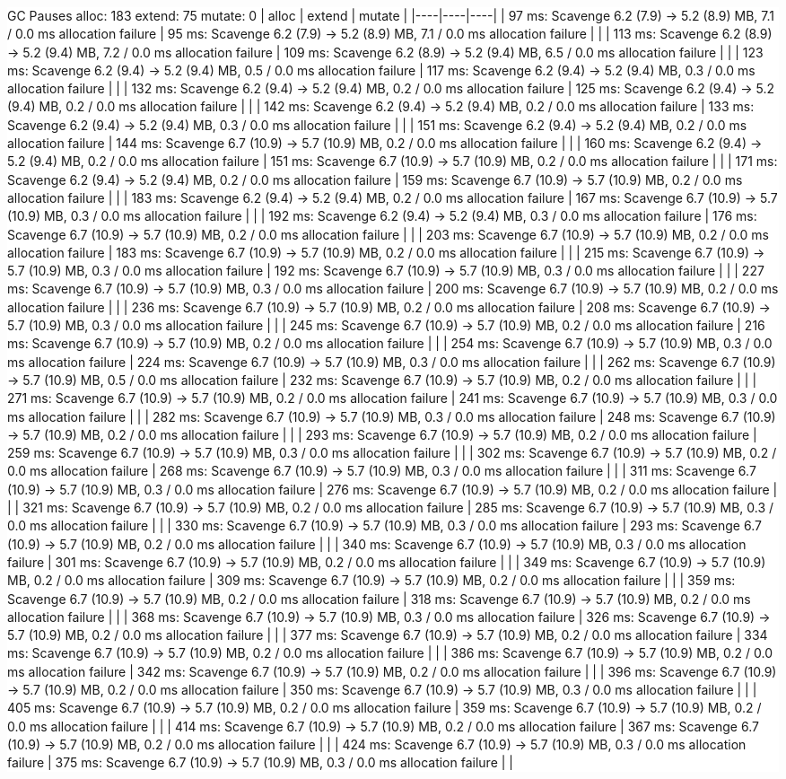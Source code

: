 GC Pauses
alloc: 183
extend: 75
mutate: 0
| alloc | extend | mutate |
|----|----|----|
| 97 ms: Scavenge 6.2 (7.9) -> 5.2 (8.9) MB, 7.1 / 0.0 ms  allocation failure  | 95 ms: Scavenge 6.2 (7.9) -> 5.2 (8.9) MB, 7.1 / 0.0 ms  allocation failure  |  |
| 113 ms: Scavenge 6.2 (8.9) -> 5.2 (9.4) MB, 7.2 / 0.0 ms  allocation failure  | 109 ms: Scavenge 6.2 (8.9) -> 5.2 (9.4) MB, 6.5 / 0.0 ms  allocation failure  |  |
| 123 ms: Scavenge 6.2 (9.4) -> 5.2 (9.4) MB, 0.5 / 0.0 ms  allocation failure  | 117 ms: Scavenge 6.2 (9.4) -> 5.2 (9.4) MB, 0.3 / 0.0 ms  allocation failure  |  |
| 132 ms: Scavenge 6.2 (9.4) -> 5.2 (9.4) MB, 0.2 / 0.0 ms  allocation failure  | 125 ms: Scavenge 6.2 (9.4) -> 5.2 (9.4) MB, 0.2 / 0.0 ms  allocation failure  |  |
| 142 ms: Scavenge 6.2 (9.4) -> 5.2 (9.4) MB, 0.2 / 0.0 ms  allocation failure  | 133 ms: Scavenge 6.2 (9.4) -> 5.2 (9.4) MB, 0.3 / 0.0 ms  allocation failure  |  |
| 151 ms: Scavenge 6.2 (9.4) -> 5.2 (9.4) MB, 0.2 / 0.0 ms  allocation failure  | 144 ms: Scavenge 6.7 (10.9) -> 5.7 (10.9) MB, 0.2 / 0.0 ms  allocation failure  |  |
| 160 ms: Scavenge 6.2 (9.4) -> 5.2 (9.4) MB, 0.2 / 0.0 ms  allocation failure  | 151 ms: Scavenge 6.7 (10.9) -> 5.7 (10.9) MB, 0.2 / 0.0 ms  allocation failure  |  |
| 171 ms: Scavenge 6.2 (9.4) -> 5.2 (9.4) MB, 0.2 / 0.0 ms  allocation failure  | 159 ms: Scavenge 6.7 (10.9) -> 5.7 (10.9) MB, 0.2 / 0.0 ms  allocation failure  |  |
| 183 ms: Scavenge 6.2 (9.4) -> 5.2 (9.4) MB, 0.2 / 0.0 ms  allocation failure  | 167 ms: Scavenge 6.7 (10.9) -> 5.7 (10.9) MB, 0.3 / 0.0 ms  allocation failure  |  |
| 192 ms: Scavenge 6.2 (9.4) -> 5.2 (9.4) MB, 0.3 / 0.0 ms  allocation failure  | 176 ms: Scavenge 6.7 (10.9) -> 5.7 (10.9) MB, 0.2 / 0.0 ms  allocation failure  |  |
| 203 ms: Scavenge 6.7 (10.9) -> 5.7 (10.9) MB, 0.2 / 0.0 ms  allocation failure  | 183 ms: Scavenge 6.7 (10.9) -> 5.7 (10.9) MB, 0.2 / 0.0 ms  allocation failure  |  |
| 215 ms: Scavenge 6.7 (10.9) -> 5.7 (10.9) MB, 0.3 / 0.0 ms  allocation failure  | 192 ms: Scavenge 6.7 (10.9) -> 5.7 (10.9) MB, 0.3 / 0.0 ms  allocation failure  |  |
| 227 ms: Scavenge 6.7 (10.9) -> 5.7 (10.9) MB, 0.3 / 0.0 ms  allocation failure  | 200 ms: Scavenge 6.7 (10.9) -> 5.7 (10.9) MB, 0.2 / 0.0 ms  allocation failure  |  |
| 236 ms: Scavenge 6.7 (10.9) -> 5.7 (10.9) MB, 0.2 / 0.0 ms  allocation failure  | 208 ms: Scavenge 6.7 (10.9) -> 5.7 (10.9) MB, 0.3 / 0.0 ms  allocation failure  |  |
| 245 ms: Scavenge 6.7 (10.9) -> 5.7 (10.9) MB, 0.2 / 0.0 ms  allocation failure  | 216 ms: Scavenge 6.7 (10.9) -> 5.7 (10.9) MB, 0.2 / 0.0 ms  allocation failure  |  |
| 254 ms: Scavenge 6.7 (10.9) -> 5.7 (10.9) MB, 0.3 / 0.0 ms  allocation failure  | 224 ms: Scavenge 6.7 (10.9) -> 5.7 (10.9) MB, 0.3 / 0.0 ms  allocation failure  |  |
| 262 ms: Scavenge 6.7 (10.9) -> 5.7 (10.9) MB, 0.5 / 0.0 ms  allocation failure  | 232 ms: Scavenge 6.7 (10.9) -> 5.7 (10.9) MB, 0.2 / 0.0 ms  allocation failure  |  |
| 271 ms: Scavenge 6.7 (10.9) -> 5.7 (10.9) MB, 0.2 / 0.0 ms  allocation failure  | 241 ms: Scavenge 6.7 (10.9) -> 5.7 (10.9) MB, 0.3 / 0.0 ms  allocation failure  |  |
| 282 ms: Scavenge 6.7 (10.9) -> 5.7 (10.9) MB, 0.3 / 0.0 ms  allocation failure  | 248 ms: Scavenge 6.7 (10.9) -> 5.7 (10.9) MB, 0.2 / 0.0 ms  allocation failure  |  |
| 293 ms: Scavenge 6.7 (10.9) -> 5.7 (10.9) MB, 0.2 / 0.0 ms  allocation failure  | 259 ms: Scavenge 6.7 (10.9) -> 5.7 (10.9) MB, 0.3 / 0.0 ms  allocation failure  |  |
| 302 ms: Scavenge 6.7 (10.9) -> 5.7 (10.9) MB, 0.2 / 0.0 ms  allocation failure  | 268 ms: Scavenge 6.7 (10.9) -> 5.7 (10.9) MB, 0.3 / 0.0 ms  allocation failure  |  |
| 311 ms: Scavenge 6.7 (10.9) -> 5.7 (10.9) MB, 0.3 / 0.0 ms  allocation failure  | 276 ms: Scavenge 6.7 (10.9) -> 5.7 (10.9) MB, 0.2 / 0.0 ms  allocation failure  |  |
| 321 ms: Scavenge 6.7 (10.9) -> 5.7 (10.9) MB, 0.2 / 0.0 ms  allocation failure  | 285 ms: Scavenge 6.7 (10.9) -> 5.7 (10.9) MB, 0.3 / 0.0 ms  allocation failure  |  |
| 330 ms: Scavenge 6.7 (10.9) -> 5.7 (10.9) MB, 0.3 / 0.0 ms  allocation failure  | 293 ms: Scavenge 6.7 (10.9) -> 5.7 (10.9) MB, 0.2 / 0.0 ms  allocation failure  |  |
| 340 ms: Scavenge 6.7 (10.9) -> 5.7 (10.9) MB, 0.3 / 0.0 ms  allocation failure  | 301 ms: Scavenge 6.7 (10.9) -> 5.7 (10.9) MB, 0.2 / 0.0 ms  allocation failure  |  |
| 349 ms: Scavenge 6.7 (10.9) -> 5.7 (10.9) MB, 0.2 / 0.0 ms  allocation failure  | 309 ms: Scavenge 6.7 (10.9) -> 5.7 (10.9) MB, 0.2 / 0.0 ms  allocation failure  |  |
| 359 ms: Scavenge 6.7 (10.9) -> 5.7 (10.9) MB, 0.2 / 0.0 ms  allocation failure  | 318 ms: Scavenge 6.7 (10.9) -> 5.7 (10.9) MB, 0.2 / 0.0 ms  allocation failure  |  |
| 368 ms: Scavenge 6.7 (10.9) -> 5.7 (10.9) MB, 0.3 / 0.0 ms  allocation failure  | 326 ms: Scavenge 6.7 (10.9) -> 5.7 (10.9) MB, 0.2 / 0.0 ms  allocation failure  |  |
| 377 ms: Scavenge 6.7 (10.9) -> 5.7 (10.9) MB, 0.2 / 0.0 ms  allocation failure  | 334 ms: Scavenge 6.7 (10.9) -> 5.7 (10.9) MB, 0.2 / 0.0 ms  allocation failure  |  |
| 386 ms: Scavenge 6.7 (10.9) -> 5.7 (10.9) MB, 0.2 / 0.0 ms  allocation failure  | 342 ms: Scavenge 6.7 (10.9) -> 5.7 (10.9) MB, 0.2 / 0.0 ms  allocation failure  |  |
| 396 ms: Scavenge 6.7 (10.9) -> 5.7 (10.9) MB, 0.2 / 0.0 ms  allocation failure  | 350 ms: Scavenge 6.7 (10.9) -> 5.7 (10.9) MB, 0.3 / 0.0 ms  allocation failure  |  |
| 405 ms: Scavenge 6.7 (10.9) -> 5.7 (10.9) MB, 0.2 / 0.0 ms  allocation failure  | 359 ms: Scavenge 6.7 (10.9) -> 5.7 (10.9) MB, 0.2 / 0.0 ms  allocation failure  |  |
| 414 ms: Scavenge 6.7 (10.9) -> 5.7 (10.9) MB, 0.2 / 0.0 ms  allocation failure  | 367 ms: Scavenge 6.7 (10.9) -> 5.7 (10.9) MB, 0.2 / 0.0 ms  allocation failure  |  |
| 424 ms: Scavenge 6.7 (10.9) -> 5.7 (10.9) MB, 0.3 / 0.0 ms  allocation failure  | 375 ms: Scavenge 6.7 (10.9) -> 5.7 (10.9) MB, 0.3 / 0.0 ms  allocation failure  |  |